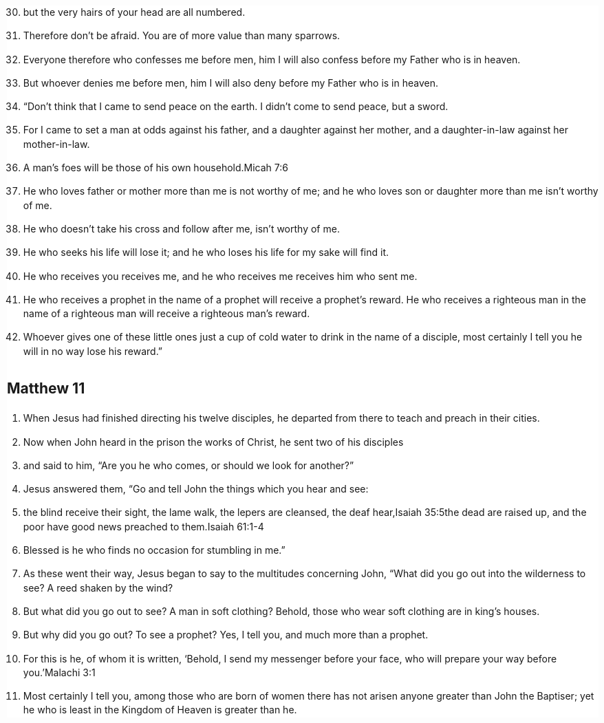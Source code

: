 30. but the very hairs of your head are all numbered. 

31. Therefore don’t be afraid. You are of more value than many sparrows. 

32. Everyone therefore who confesses me before men, him I will also confess before my Father who is in heaven. 

33. But whoever denies me before men, him I will also deny before my Father who is in heaven.  

34.   “Don’t think that I came to send peace on the earth. I didn’t come to send peace, but a sword. 

35. For I came to set a man at odds against his father, and a daughter against her mother, and a daughter-in-law against her mother-in-law. 

36. A man’s foes will be those of his own household.Micah 7:6

37. He who loves father or mother more than me is not worthy of me; and he who loves son or daughter more than me isn’t worthy of me. 

38. He who doesn’t take his cross and follow after me, isn’t worthy of me. 

39. He who seeks his life will lose it; and he who loses his life for my sake will find it. 

40. He who receives you receives me, and he who receives me receives him who sent me. 

41. He who receives a prophet in the name of a prophet will receive a prophet’s reward. He who receives a righteous man in the name of a righteous man will receive a righteous man’s reward. 

42. Whoever gives one of these little ones just a cup of cold water to drink in the name of a disciple, most certainly I tell you he will in no way lose his reward.”   

## Matthew 11

1. When Jesus had finished directing his twelve disciples, he departed from there to teach and preach in their cities.

2. Now when John heard in the prison the works of Christ, he sent two of his disciples

3. and said to him, “Are you he who comes, or should we look for another?”  

4.   Jesus answered them, “Go and tell John the things which you hear and see: 

5. the blind receive their sight, the lame walk, the lepers are cleansed, the deaf hear,Isaiah 35:5the dead are raised up, and the poor have good news preached to them.Isaiah 61:1-4

6. Blessed is he who finds no occasion for stumbling in me.”  

7.   As these went their way, Jesus began to say to the multitudes concerning John, “What did you go out into the wilderness to see? A reed shaken by the wind? 

8. But what did you go out to see? A man in soft clothing? Behold, those who wear soft clothing are in king’s houses. 

9. But why did you go out? To see a prophet? Yes, I tell you, and much more than a prophet. 

10. For this is he, of whom it is written, ‘Behold, I send my messenger before your face, who will prepare your way before you.’Malachi 3:1 

11. Most certainly I tell you, among those who are born of women there has not arisen anyone greater than John the Baptiser; yet he who is least in the Kingdom of Heaven is greater than he. 
